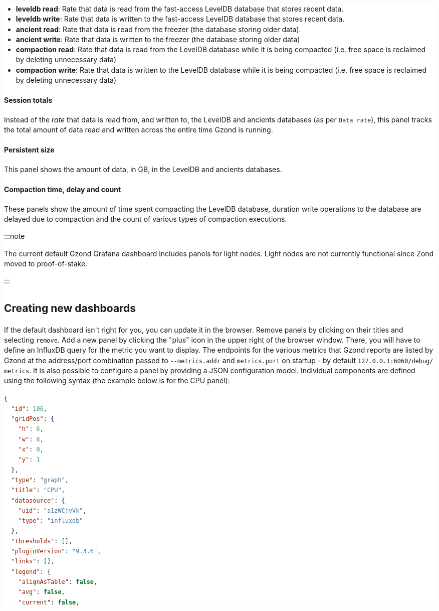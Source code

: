 - **leveldb read**: Rate that data is read from the fast-access LevelDB database that stores recent data.
- **leveldb write**: Rate that data is written to the fast-access LevelDB database that stores recent data.
- **ancient read**: Rate that data is read from the freezer (the database storing older data).
- **ancient write**: Rate that data is written to the freezer (the database storing older data)
- **compaction read**: Rate that data is read from the LevelDB database while it is being compacted (i.e. free space is reclaimed by deleting unnecessary data)
- **compaction write**: Rate that data is written to the LevelDB database while it is being compacted (i.e. free space is reclaimed by deleting unnecessary data)

#### Session totals

Instead of the _rate_ that data is read from, and written to, the LevelDB and ancients databases (as per `Data rate`), this panel tracks the total amount of data read and written across the entire time Gzond is running.

#### Persistent size

This panel shows the amount of data, in GB, in the LevelDB and ancients databases.

#### Compaction time, delay and count

These panels show the amount of time spent compacting the LevelDB database, duration write operations to the database are delayed due to compaction and the count of various types of compaction executions.

:::note

The current default Gzond Grafana dashboard includes panels for light nodes. Light nodes are not currently functional since Zond moved to proof-of-stake.

:::

## Creating new dashboards

If the default dashboard isn't right for you, you can update it in the browser. Remove panels by clicking on their titles and selecting `remove`. Add a new panel by clicking the "plus" icon in the upper right of the browser window. There, you will have to define an InfluxDB query for the metric you want to display. The endpoints for the various metrics that Gzond reports are listed by Gzond at the address/port combination passed to `--metrics.addr` and `metrics.port` on startup - by default `127.0.0.1:6060/debug/metrics`. It is also possible to configure a panel by providing a JSON configuration model. Individual components are defined using the following syntax (the example below is for the CPU panel):

```json
{
  "id": 106,
  "gridPos": {
    "h": 6,
    "w": 8,
    "x": 0,
    "y": 1
  },
  "type": "graph",
  "title": "CPU",
  "datasource": {
    "uid": "s1zWCjvVk",
    "type": "influxdb"
  },
  "thresholds": [],
  "pluginVersion": "9.3.6",
  "links": [],
  "legend": {
    "alignAsTable": false,
    "avg": false,
    "current": false,
```